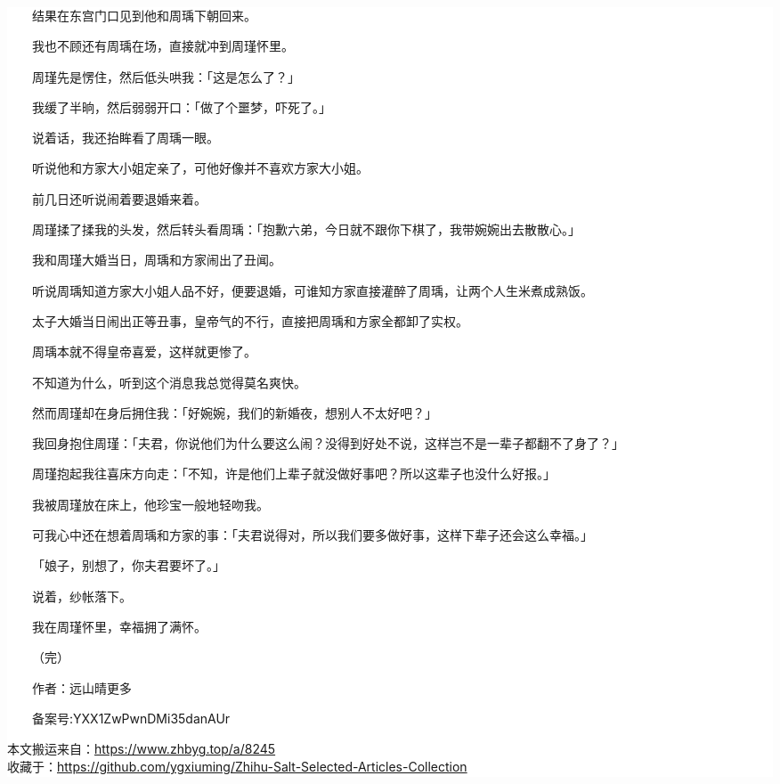 &emsp;&emsp;结果在东宫门口见到他和周瑀下朝回来。  
  
&emsp;&emsp;我也不顾还有周瑀在场，直接就冲到周瑾怀里。  
  
&emsp;&emsp;周瑾先是愣住，然后低头哄我：「这是怎么了？」  
  
&emsp;&emsp;我缓了半晌，然后弱弱开口：「做了个噩梦，吓死了。」  
  
&emsp;&emsp;说着话，我还抬眸看了周瑀一眼。  
  
&emsp;&emsp;听说他和方家大小姐定亲了，可他好像并不喜欢方家大小姐。  
  
&emsp;&emsp;前几日还听说闹着要退婚来着。  
  
&emsp;&emsp;周瑾揉了揉我的头发，然后转头看周瑀：「抱歉六弟，今日就不跟你下棋了，我带婉婉出去散散心。」  
  
&emsp;&emsp;我和周瑾大婚当日，周瑀和方家闹出了丑闻。  
  
&emsp;&emsp;听说周瑀知道方家大小姐人品不好，便要退婚，可谁知方家直接灌醉了周瑀，让两个人生米煮成熟饭。  
  
&emsp;&emsp;太子大婚当日闹出正等丑事，皇帝气的不行，直接把周瑀和方家全都卸了实权。  
  
&emsp;&emsp;周瑀本就不得皇帝喜爱，这样就更惨了。  
  
&emsp;&emsp;不知道为什么，听到这个消息我总觉得莫名爽快。  
  
&emsp;&emsp;然而周瑾却在身后拥住我：「好婉婉，我们的新婚夜，想别人不太好吧？」  
  
&emsp;&emsp;我回身抱住周瑾：「夫君，你说他们为什么要这么闹？没得到好处不说，这样岂不是一辈子都翻不了身了？」  
  
&emsp;&emsp;周瑾抱起我往喜床方向走：「不知，许是他们上辈子就没做好事吧？所以这辈子也没什么好报。」  
  
&emsp;&emsp;我被周瑾放在床上，他珍宝一般地轻吻我。  
  
&emsp;&emsp;可我心中还在想着周瑀和方家的事：「夫君说得对，所以我们要多做好事，这样下辈子还会这么幸福。」  
  
&emsp;&emsp;「娘子，别想了，你夫君要坏了。」  
  
&emsp;&emsp;说着，纱帐落下。  
  
&emsp;&emsp;我在周瑾怀里，幸福拥了满怀。  
  
&emsp;&emsp;（完）  
  
&emsp;&emsp;作者：远山晴更多  
  
&emsp;&emsp;备案号:YXX1ZwPwnDMi35danAUr  
  
本文搬运来自：https://www.zhbyg.top/a/8245  
 收藏于：https://github.com/ygxiuming/Zhihu-Salt-Selected-Articles-Collection